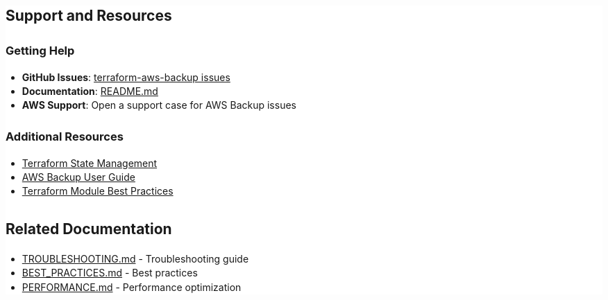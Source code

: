 ## Support and Resources

### Getting Help
- **GitHub Issues**: [terraform-aws-backup issues](https://github.com/lgallard/terraform-aws-backup/issues)
- **Documentation**: [README.md](README.md)
- **AWS Support**: Open a support case for AWS Backup issues

### Additional Resources
- [Terraform State Management](https://www.terraform.io/docs/state/index.html)
- [AWS Backup User Guide](https://docs.aws.amazon.com/aws-backup/latest/devguide/)
- [Terraform Module Best Practices](https://www.terraform.io/docs/modules/index.html)

## Related Documentation
- [TROUBLESHOOTING.md](TROUBLESHOOTING.md) - Troubleshooting guide
- [BEST_PRACTICES.md](BEST_PRACTICES.md) - Best practices
- [PERFORMANCE.md](PERFORMANCE.md) - Performance optimization